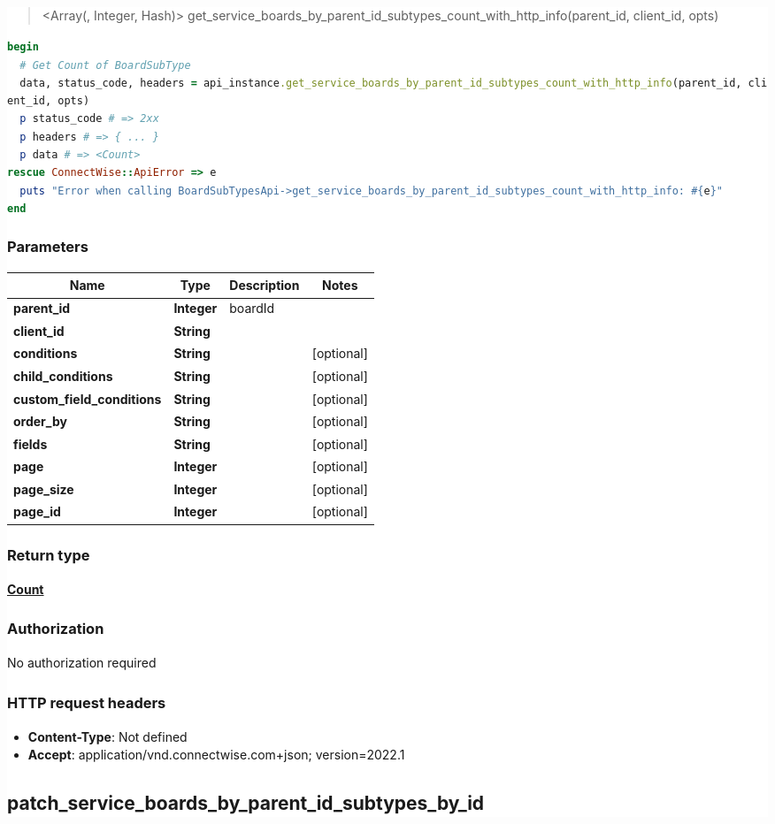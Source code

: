 > <Array(<Count>, Integer, Hash)> get_service_boards_by_parent_id_subtypes_count_with_http_info(parent_id, client_id, opts)

```ruby
begin
  # Get Count of BoardSubType
  data, status_code, headers = api_instance.get_service_boards_by_parent_id_subtypes_count_with_http_info(parent_id, client_id, opts)
  p status_code # => 2xx
  p headers # => { ... }
  p data # => <Count>
rescue ConnectWise::ApiError => e
  puts "Error when calling BoardSubTypesApi->get_service_boards_by_parent_id_subtypes_count_with_http_info: #{e}"
end
```

### Parameters

| Name | Type | Description | Notes |
| ---- | ---- | ----------- | ----- |
| **parent_id** | **Integer** | boardId |  |
| **client_id** | **String** |  |  |
| **conditions** | **String** |  | [optional] |
| **child_conditions** | **String** |  | [optional] |
| **custom_field_conditions** | **String** |  | [optional] |
| **order_by** | **String** |  | [optional] |
| **fields** | **String** |  | [optional] |
| **page** | **Integer** |  | [optional] |
| **page_size** | **Integer** |  | [optional] |
| **page_id** | **Integer** |  | [optional] |

### Return type

[**Count**](Count.md)

### Authorization

No authorization required

### HTTP request headers

- **Content-Type**: Not defined
- **Accept**: application/vnd.connectwise.com+json; version=2022.1


## patch_service_boards_by_parent_id_subtypes_by_id
